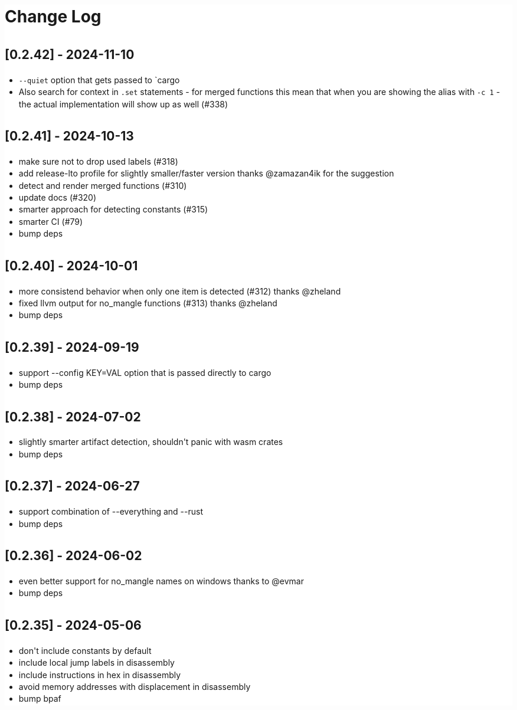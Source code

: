 # Change Log

## [0.2.42] - 2024-11-10
- `--quiet` option that gets passed to `cargo
- Also search for context in `.set` statements - for merged functions
  this mean that when you are showing the alias with `-c 1` - the actual
  implementation will show up as well (#338)

## [0.2.41] - 2024-10-13
- make sure not to drop used labels (#318)
- add release-lto profile for slightly smaller/faster version
  thanks @zamazan4ik for the suggestion
- detect and render merged functions (#310)
- update docs (#320)
- smarter approach for detecting constants (#315)
- smarter CI (#79)
- bump deps

## [0.2.40] - 2024-10-01
- more consistend behavior when only one item is detected (#312)
  thanks @zheland
- fixed llvm output for no_mangle functions (#313)
  thanks @zheland
- bump deps

## [0.2.39] - 2024-09-19
- support --config KEY=VAL option that is passed directly to cargo
- bump deps

## [0.2.38] - 2024-07-02
- slightly smarter artifact detection, shouldn't panic with wasm crates
- bump deps

## [0.2.37] - 2024-06-27
- support combination of --everything and --rust
- bump deps

## [0.2.36] - 2024-06-02
- even better support for no_mangle names on windows
  thanks to @evmar
- bump deps

## [0.2.35] - 2024-05-06
- don't include constants by default
- include local jump labels in disassembly
- include instructions in hex in disassembly
- avoid memory addresses with displacement in disassembly
- bump bpaf
